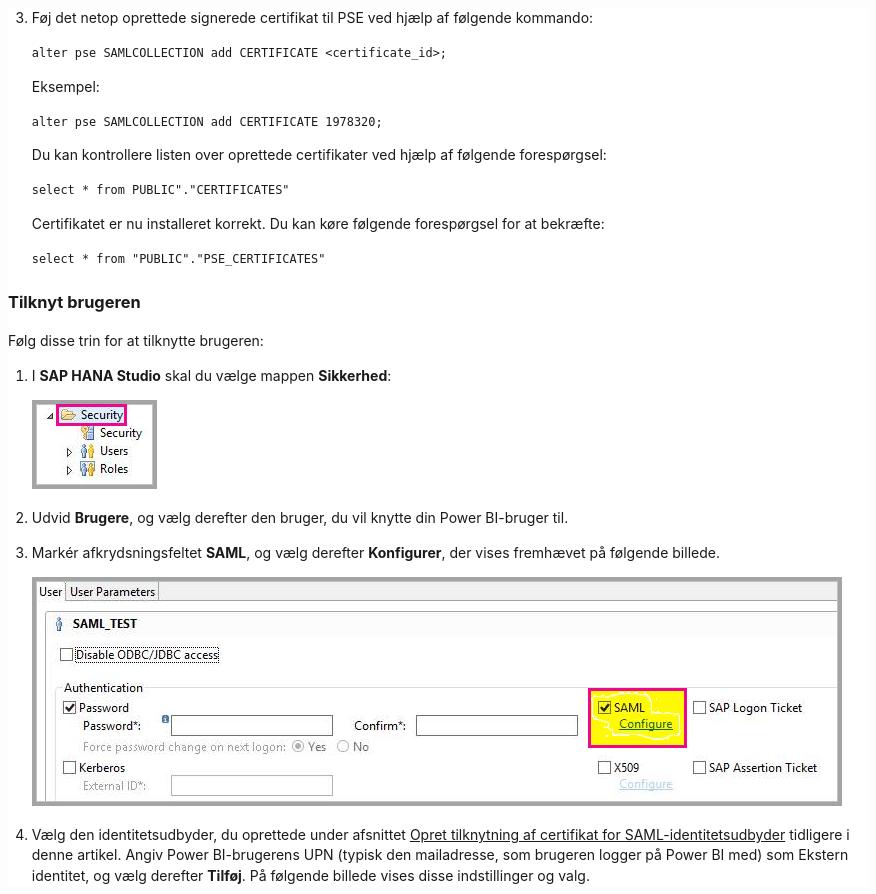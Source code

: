 3. Føj det netop oprettede signerede certifikat til PSE ved hjælp af følgende kommando:

    ```
    alter pse SAMLCOLLECTION add CERTIFICATE <certificate_id>;
    ```

    Eksempel:
    ```
    alter pse SAMLCOLLECTION add CERTIFICATE 1978320;
    ```

    Du kan kontrollere listen over oprettede certifikater ved hjælp af følgende forespørgsel:
    ```
    select * from PUBLIC"."CERTIFICATES"
    ```

    Certifikatet er nu installeret korrekt. Du kan køre følgende forespørgsel for at bekræfte:
    ```
    select * from "PUBLIC"."PSE_CERTIFICATES"
    ```

### <a name="map-the-user"></a>Tilknyt brugeren

Følg disse trin for at tilknytte brugeren:

1. I **SAP HANA Studio** skal du vælge mappen **Sikkerhed**:

    ![Vælg mappen Sikkerhed](media/service-gateway-sso-saml/service-gateway-sso-saml-03.png)

2. Udvid **Brugere**, og vælg derefter den bruger, du vil knytte din Power BI-bruger til.

3. Markér afkrydsningsfeltet **SAML**, og vælg derefter **Konfigurer**, der vises fremhævet på følgende billede.

    ![Vælg SAML og derefter linket Konfigurer](media/service-gateway-sso-saml/service-gateway-sso-saml-04.png)

4. Vælg den identitetsudbyder, du oprettede under afsnittet [Opret tilknytning af certifikat for SAML-identitetsudbyder](#create-saml-identity-provider-certificate-mapping) tidligere i denne artikel. Angiv Power BI-brugerens UPN (typisk den mailadresse, som brugeren logger på Power BI med) som Ekstern identitet, og vælg derefter **Tilføj**.  På følgende billede vises disse indstillinger og valg.
